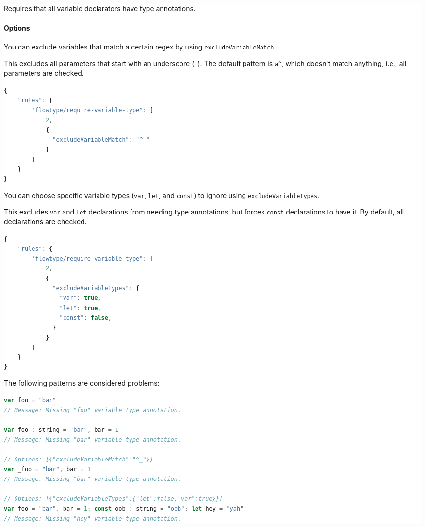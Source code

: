 Requires that all variable declarators have type annotations.

<a name="eslint-plugin-flowtype-rules-require-variable-type-options"></a>
#### Options

You can exclude variables that match a certain regex by using `excludeVariableMatch`.

This excludes all parameters that start with an underscore (`_`).
The default pattern is `a^`, which doesn't match anything, i.e., all parameters are checked.

```js
{
    "rules": {
        "flowtype/require-variable-type": [
            2,
            {
              "excludeVariableMatch": "^_"
            }
        ]
    }
}
```


You can choose specific variable types (`var`, `let`, and `const`) to ignore using `excludeVariableTypes`.

This excludes `var` and `let` declarations from needing type annotations, but forces `const` declarations to have it.
By default, all declarations are checked.

```js
{
    "rules": {
        "flowtype/require-variable-type": [
            2,
            {
              "excludeVariableTypes": {
                "var": true,
                "let": true,
                "const": false,
              }
            }
        ]
    }
}
```



The following patterns are considered problems:

```js
var foo = "bar"
// Message: Missing "foo" variable type annotation.

var foo : string = "bar", bar = 1
// Message: Missing "bar" variable type annotation.

// Options: [{"excludeVariableMatch":"^_"}]
var _foo = "bar", bar = 1
// Message: Missing "bar" variable type annotation.

// Options: [{"excludeVariableTypes":{"let":false,"var":true}}]
var foo = "bar", bar = 1; const oob : string = "oob"; let hey = "yah"
// Message: Missing "hey" variable type annotation.
```


[key: string]: number
[key: string]: number,
[key: string]: number,
[key: string]: number;
[key: string]: number,
[key: string]: number,
[key: string]: number,
[key: string]: number
[key: string]: number,
[key: string]: number,
[key: string]: number
[key: string]: number,
[key: string]: number,
[key: string]: number;
[key: string]: number,
[key: string]: number,
[key: string]: number